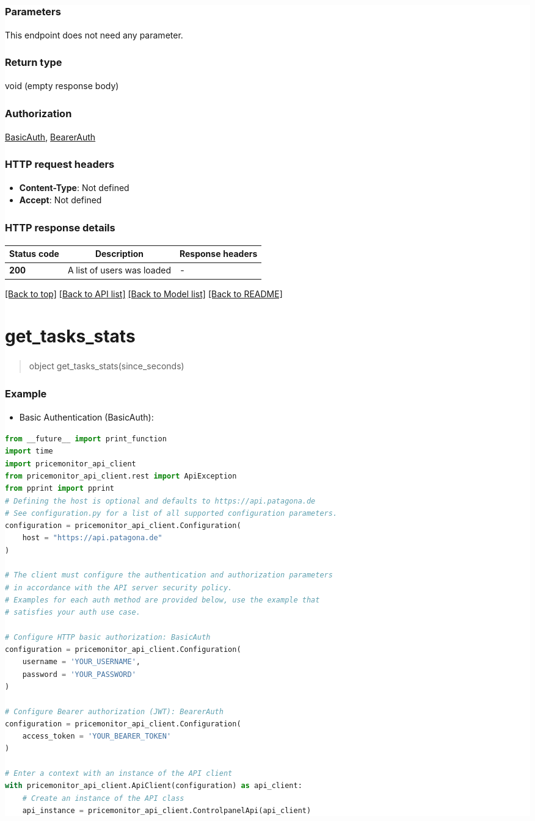 ### Parameters
This endpoint does not need any parameter.

### Return type

void (empty response body)

### Authorization

[BasicAuth](../README.md#BasicAuth), [BearerAuth](../README.md#BearerAuth)

### HTTP request headers

 - **Content-Type**: Not defined
 - **Accept**: Not defined

### HTTP response details
| Status code | Description | Response headers |
|-------------|-------------|------------------|
**200** | A list of users was loaded |  -  |

[[Back to top]](#) [[Back to API list]](../README.md#documentation-for-api-endpoints) [[Back to Model list]](../README.md#documentation-for-models) [[Back to README]](../README.md)

# **get_tasks_stats**
> object get_tasks_stats(since_seconds)



### Example

* Basic Authentication (BasicAuth):
```python
from __future__ import print_function
import time
import pricemonitor_api_client
from pricemonitor_api_client.rest import ApiException
from pprint import pprint
# Defining the host is optional and defaults to https://api.patagona.de
# See configuration.py for a list of all supported configuration parameters.
configuration = pricemonitor_api_client.Configuration(
    host = "https://api.patagona.de"
)

# The client must configure the authentication and authorization parameters
# in accordance with the API server security policy.
# Examples for each auth method are provided below, use the example that
# satisfies your auth use case.

# Configure HTTP basic authorization: BasicAuth
configuration = pricemonitor_api_client.Configuration(
    username = 'YOUR_USERNAME',
    password = 'YOUR_PASSWORD'
)

# Configure Bearer authorization (JWT): BearerAuth
configuration = pricemonitor_api_client.Configuration(
    access_token = 'YOUR_BEARER_TOKEN'
)

# Enter a context with an instance of the API client
with pricemonitor_api_client.ApiClient(configuration) as api_client:
    # Create an instance of the API class
    api_instance = pricemonitor_api_client.ControlpanelApi(api_client)
```